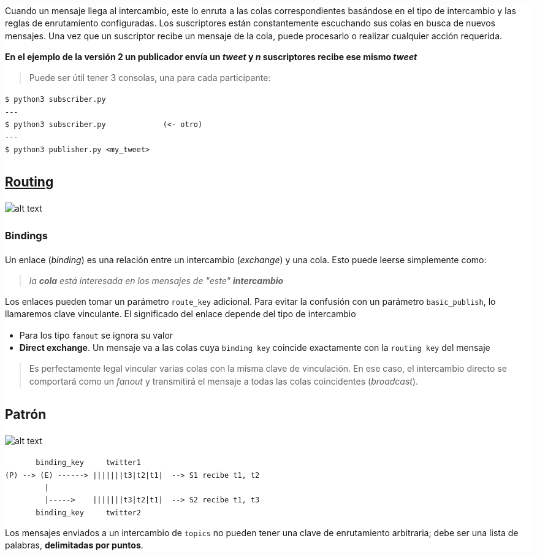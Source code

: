 Cuando un mensaje llega al intercambio, este lo enruta a las colas correspondientes basándose en el tipo de intercambio y las reglas de enrutamiento configuradas. Los suscriptores están constantemente escuchando sus colas en busca de nuevos mensajes. Una vez que un suscriptor recibe un mensaje de la cola, puede procesarlo o realizar cualquier acción requerida.

**En el ejemplo de la versión 2 un publicador envía un _tweet_ y $n$ suscriptores recibe ese mismo _tweet_**

> Puede ser útil tener 3 consolas, una para cada participante:

```console
$ python3 subscriber.py
---
$ python3 subscriber.py             (<- otro)
---
$ python3 publisher.py <my_tweet>
```

## [Routing](./routing/)

![alt text](./img/routing.png)

### Bindings 

Un enlace (_binding_) es una relación entre un intercambio (_exchange_) y una cola. Esto puede leerse simplemente como:
> _la **cola** está interesada en los mensajes de "este" **intercambio**_

Los enlaces pueden tomar un parámetro `route_key` adicional. Para evitar la confusión con un parámetro `basic_publish`, lo llamaremos clave vinculante. El significado del enlace depende del tipo de intercambio
- Para los tipo `fanout` se ignora su valor
- **Direct exchange**. Un mensaje va a las colas cuya `binding key` coincide exactamente con la `routing key` del mensaje

> Es perfectamente legal vincular varias colas con la misma clave de vinculación. En ese caso, el intercambio directo se comportará como un _fanout_ y transmitirá el mensaje a todas las colas coincidentes (_broadcast_).

## Patrón

![alt text](./img/topics.png)

```
	   binding_key     twitter1
(P) --> (E) ------>	|||||||t3|t2|t1|  --> S1 recibe t1, t2
         |
         |----->	|||||||t3|t2|t1|  --> S2 recibe t1, t3
	   binding_key     twitter2
```

Los mensajes enviados a un intercambio de `topics` no pueden tener una clave de enrutamiento arbitraria; debe ser una lista de palabras, **delimitadas por puntos**.
